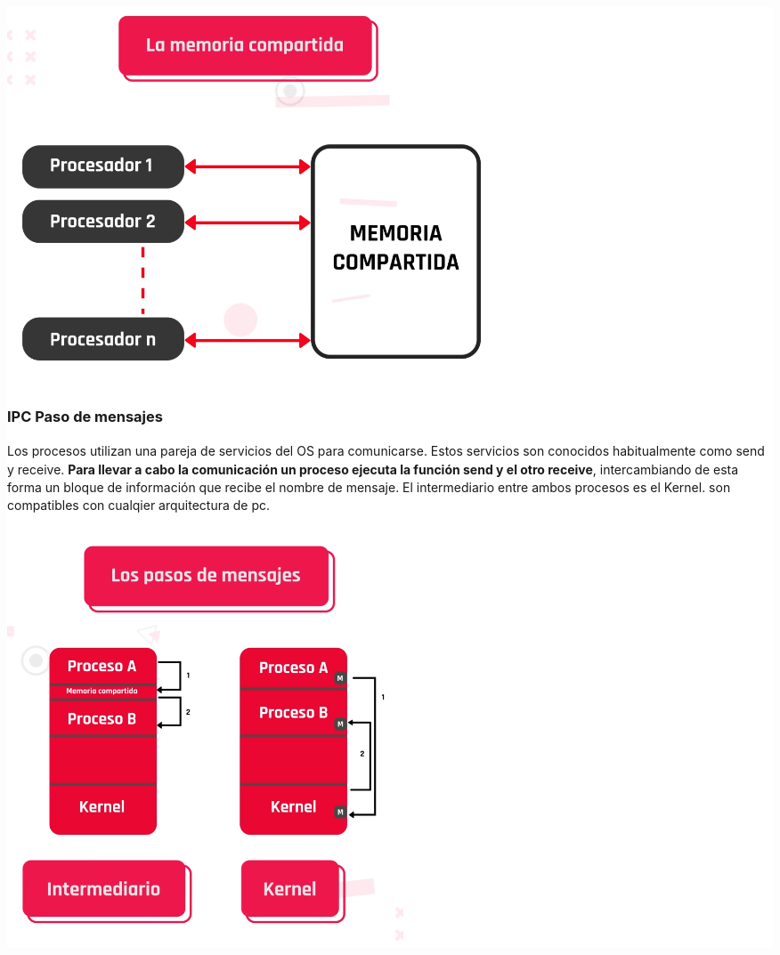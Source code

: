 ![memoria-compartida](./img/memoria-compartida.png)

### **IPC Paso de mensajes**

Los procesos utilizan una pareja de servicios del OS para comunicarse. Estos servicios son conocidos habitualmente como send y receive. **Para llevar a cabo la comunicación un proceso ejecuta la función send y el otro receive**, intercambiando de esta forma un bloque de información que recibe el nombre de mensaje.
El intermediario entre ambos procesos es el Kernel.
son compatibles con cualqier arquitectura de pc.

![paso-mensajes](./img/paso-mensajes.png)
